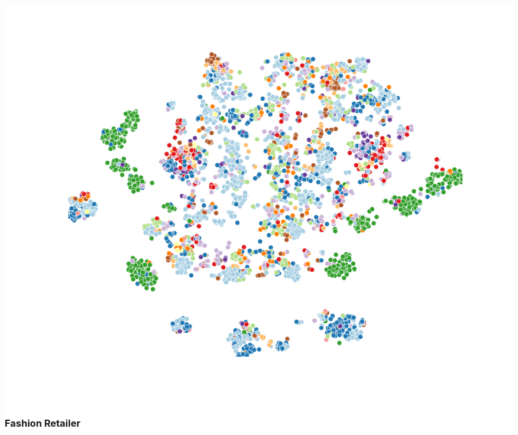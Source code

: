 <img src="/assets/img/143277571.svg" width="1000">
</div>

<h3>Fashion Retailer</h3>
<div style="float: left; margin-bottom: 2em;">